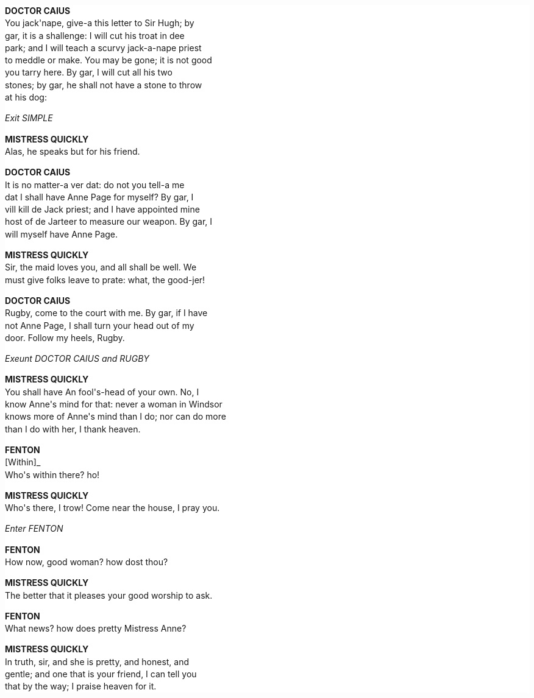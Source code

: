 **DOCTOR CAIUS**  
You jack'nape, give-a this letter to Sir Hugh; by  
gar, it is a shallenge: I will cut his troat in dee  
park; and I will teach a scurvy jack-a-nape priest  
to meddle or make. You may be gone; it is not good  
you tarry here. By gar, I will cut all his two  
stones; by gar, he shall not have a stone to throw  
at his dog:  

_Exit SIMPLE_

**MISTRESS QUICKLY**  
Alas, he speaks but for his friend.  

**DOCTOR CAIUS**  
It is no matter-a ver dat: do not you tell-a me  
dat I shall have Anne Page for myself? By gar, I  
vill kill de Jack priest; and I have appointed mine  
host of de Jarteer to measure our weapon. By gar, I  
will myself have Anne Page.  

**MISTRESS QUICKLY**  
Sir, the maid loves you, and all shall be well. We  
must give folks leave to prate: what, the good-jer!  

**DOCTOR CAIUS**  
Rugby, come to the court with me. By gar, if I have  
not Anne Page, I shall turn your head out of my  
door. Follow my heels, Rugby.  

_Exeunt DOCTOR CAIUS and RUGBY_

**MISTRESS QUICKLY**  
You shall have An fool's-head of your own. No, I  
know Anne's mind for that: never a woman in Windsor  
knows more of Anne's mind than I do; nor can do more  
than I do with her, I thank heaven.  

**FENTON**  
[Within]_  
Who's within there? ho!  

**MISTRESS QUICKLY**  
Who's there, I trow! Come near the house, I pray you.  

_Enter FENTON_

**FENTON**  
How now, good woman? how dost thou?  

**MISTRESS QUICKLY**  
The better that it pleases your good worship to ask.  

**FENTON**  
What news? how does pretty Mistress Anne?  

**MISTRESS QUICKLY**  
In truth, sir, and she is pretty, and honest, and  
gentle; and one that is your friend, I can tell you  
that by the way; I praise heaven for it.  

